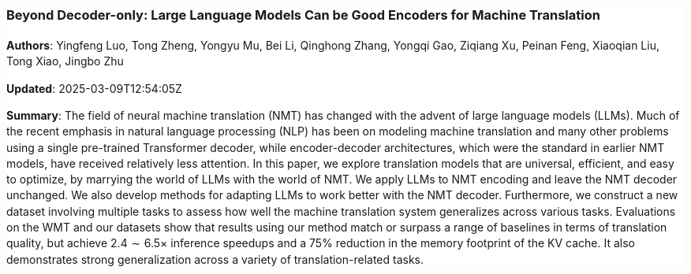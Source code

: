 

### Beyond Decoder-only: Large Language Models Can be Good Encoders for   Machine Translation
**Authors**: Yingfeng Luo, Tong Zheng, Yongyu Mu, Bei Li, Qinghong Zhang, Yongqi Gao, Ziqiang Xu, Peinan Feng, Xiaoqian Liu, Tong Xiao, Jingbo Zhu

**Updated**: 2025-03-09T12:54:05Z

**Summary**: The field of neural machine translation (NMT) has changed with the advent of large language models (LLMs). Much of the recent emphasis in natural language processing (NLP) has been on modeling machine translation and many other problems using a single pre-trained Transformer decoder, while encoder-decoder architectures, which were the standard in earlier NMT models, have received relatively less attention. In this paper, we explore translation models that are universal, efficient, and easy to optimize, by marrying the world of LLMs with the world of NMT. We apply LLMs to NMT encoding and leave the NMT decoder unchanged. We also develop methods for adapting LLMs to work better with the NMT decoder. Furthermore, we construct a new dataset involving multiple tasks to assess how well the machine translation system generalizes across various tasks. Evaluations on the WMT and our datasets show that results using our method match or surpass a range of baselines in terms of translation quality, but achieve $2.4 \sim 6.5 \times$ inference speedups and a $75\%$ reduction in the memory footprint of the KV cache. It also demonstrates strong generalization across a variety of translation-related tasks.

